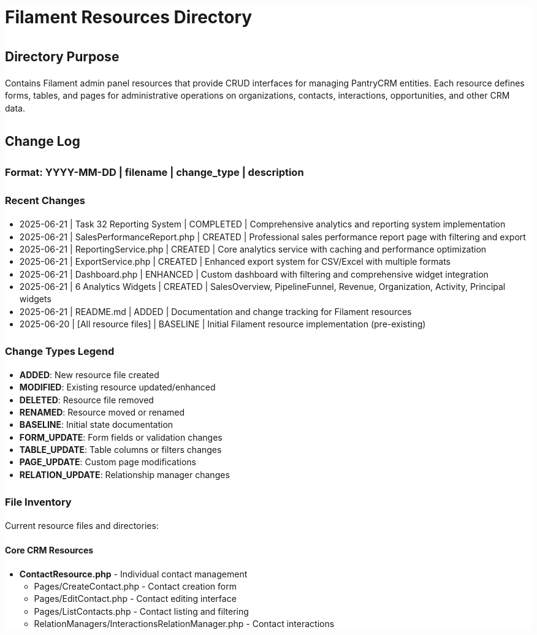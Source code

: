 # Filament Resources Directory

## Directory Purpose
Contains Filament admin panel resources that provide CRUD interfaces for managing PantryCRM entities. Each resource defines forms, tables, and pages for administrative operations on organizations, contacts, interactions, opportunities, and other CRM data.

## Change Log

### Format: YYYY-MM-DD | filename | change_type | description

### Recent Changes
- 2025-06-21 | Task 32 Reporting System | COMPLETED | Comprehensive analytics and reporting system implementation
- 2025-06-21 | SalesPerformanceReport.php | CREATED | Professional sales performance report page with filtering and export
- 2025-06-21 | ReportingService.php | CREATED | Core analytics service with caching and performance optimization
- 2025-06-21 | ExportService.php | CREATED | Enhanced export system for CSV/Excel with multiple formats
- 2025-06-21 | Dashboard.php | ENHANCED | Custom dashboard with filtering and comprehensive widget integration
- 2025-06-21 | 6 Analytics Widgets | CREATED | SalesOverview, PipelineFunnel, Revenue, Organization, Activity, Principal widgets
- 2025-06-21 | README.md | ADDED | Documentation and change tracking for Filament resources
- 2025-06-20 | [All resource files] | BASELINE | Initial Filament resource implementation (pre-existing)

### Change Types Legend
- **ADDED**: New resource file created
- **MODIFIED**: Existing resource updated/enhanced
- **DELETED**: Resource file removed
- **RENAMED**: Resource moved or renamed
- **BASELINE**: Initial state documentation
- **FORM_UPDATE**: Form fields or validation changes
- **TABLE_UPDATE**: Table columns or filters changes
- **PAGE_UPDATE**: Custom page modifications
- **RELATION_UPDATE**: Relationship manager changes

### File Inventory
Current resource files and directories:

#### Core CRM Resources
- **ContactResource.php** - Individual contact management
  - Pages/CreateContact.php - Contact creation form
  - Pages/EditContact.php - Contact editing interface
  - Pages/ListContacts.php - Contact listing and filtering
  - RelationManagers/InteractionsRelationManager.php - Contact interactions
  